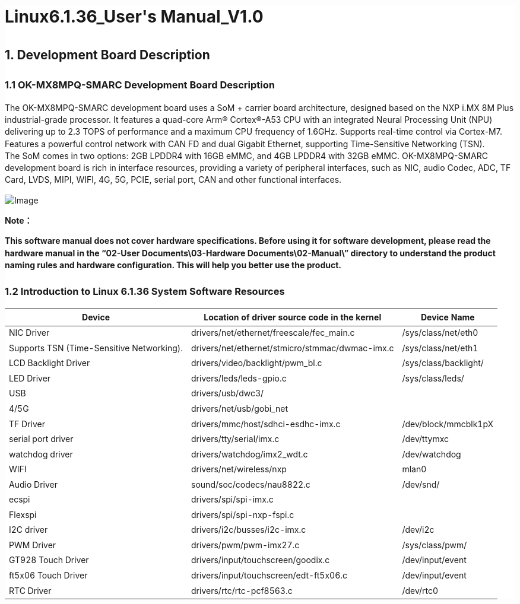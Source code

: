 # Linux6.1.36_User's Manual_V1.0

## 1. Development Board Description

### 1.1 OK-MX8MPQ-SMARC Development Board Description

The OK-MX8MPQ-SMARC development board uses a SoM + carrier board architecture, designed based on the NXP i.MX 8M Plus industrial-grade processor. It features a quad-core Arm® Cortex®-A53 CPU with an integrated Neural Processing Unit (NPU) delivering up to 2.3 TOPS of performance and a maximum CPU frequency of 1.6GHz. Supports real-time control via Cortex-M7. Features a powerful control network with CAN FD and dual Gigabit Ethernet, supporting Time-Sensitive Networking (TSN).   
The SoM comes in two options: 2GB LPDDR4 with 16GB eMMC, and 4GB LPDDR4 with 32GB eMMC. OK-MX8MPQ-SMARC development board is rich in interface resources, providing a variety of peripheral interfaces, such as NIC, audio Codec, ADC, TF Card, LVDS, MIPI, WIFI, 4G, 5G, PCIE, serial port, CAN and other functional interfaces.

![Image](./images/OKMX8MPQSMARC_Linux_User_Manual/a9804aee43214dd0b33e88968e4896ce.png)

**Note：**   

**This software manual does not cover hardware specifications. Before using it for software development, please read the hardware manual in the “02-User Documents\\03-Hardware Documents\\02-Manual\\” directory to understand the product naming rules and hardware configuration. This will help you better use the product.**

### 1.2 Introduction to Linux 6.1.36 System Software Resources

| Device| Location of driver source code in the kernel| Device Name
|----------|----------|----------
| NIC Driver| drivers/net/ethernet/freescale/fec\_main.c| /sys/class/net/eth0
| Supports TSN (Time-Sensitive Networking).| drivers/net/ethernet/stmicro/stmmac/dwmac-imx.c| /sys/class/net/eth1
| LCD Backlight Driver| drivers/video/backlight/pwm\_bl.c| /sys/class/backlight/
| LED Driver| drivers/leds/leds-gpio.c| /sys/class/leds/
| USB| drivers/usb/dwc3/| 
| 4/5G| drivers/net/usb/gobi\_net| 
| TF Driver| drivers/mmc/host/sdhci-esdhc-imx.c| /dev/block/mmcblk1pX
| serial port driver| drivers/tty/serial/imx.c| /dev/ttymxc
| watchdog driver| drivers/watchdog/imx2\_wdt.c| /dev/watchdog
| WIFI| drivers/net/wireless/nxp| mlan0
| Audio Driver| sound/soc/codecs/nau8822.c| /dev/snd/
| ecspi| drivers/spi/spi-imx.c| 
| Flexspi| drivers/spi/spi-nxp-fspi.c| 
| I2C driver| drivers/i2c/busses/i2c-imx.c| /dev/i2c
| PWM Driver| drivers/pwm/pwm-imx27.c| /sys/class/pwm/
| GT928 Touch Driver| drivers/input/touchscreen/goodix.c| /dev/input/event
| ft5x06 Touch Driver| drivers/input/touchscreen/edt-ft5x06.c| /dev/input/event
| RTC Driver| drivers/rtc/rtc-pcf8563.c| /dev/rtc0
